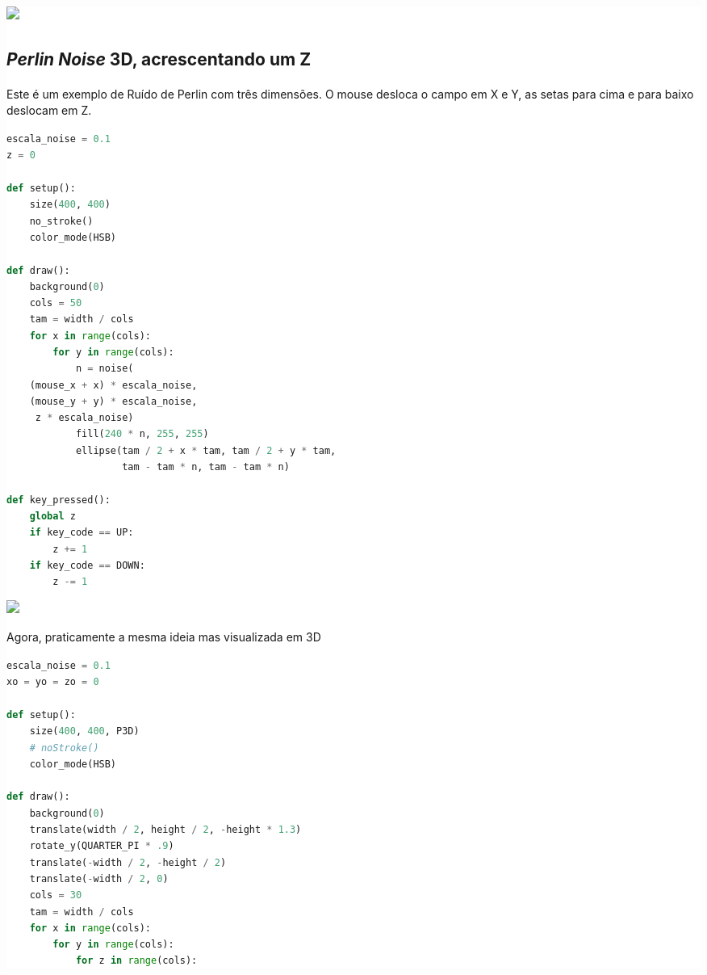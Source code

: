 ```python
```

![](assets/perlin2D_2.gif)

## *Perlin Noise* 3D, acrescentando um Z

Este é um exemplo de Ruído de Perlin com três dimensões. O mouse desloca o campo em X e Y, as setas para cima e para baixo deslocam em Z.


```python
escala_noise = 0.1
z = 0

def setup():
    size(400, 400)
    no_stroke()
    color_mode(HSB)

def draw():
    background(0)
    cols = 50
    tam = width / cols
    for x in range(cols):
        for y in range(cols):
            n = noise(
    (mouse_x + x) * escala_noise,
    (mouse_y + y) * escala_noise,
     z * escala_noise)
            fill(240 * n, 255, 255)
            ellipse(tam / 2 + x * tam, tam / 2 + y * tam,
                    tam - tam * n, tam - tam * n)

def key_pressed():
    global z
    if key_code == UP:
        z += 1
    if key_code == DOWN:
        z -= 1
```

![](assets/perlin3D.gif)

Agora, praticamente a mesma ideia mas visualizada em 3D

```python
escala_noise = 0.1
xo = yo = zo = 0

def setup():
    size(400, 400, P3D)
    # noStroke()
    color_mode(HSB)

def draw():
    background(0)
    translate(width / 2, height / 2, -height * 1.3)
    rotate_y(QUARTER_PI * .9)
    translate(-width / 2, -height / 2)
    translate(-width / 2, 0)
    cols = 30
    tam = width / cols
    for x in range(cols):
        for y in range(cols):
            for z in range(cols):
```
